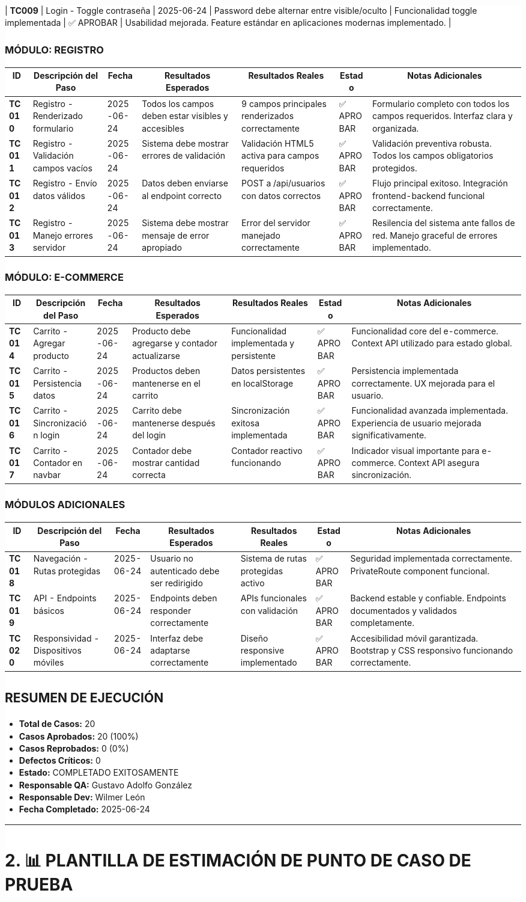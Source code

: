 | **TC009** | Login - Toggle contraseña | 2025-06-24 | Password debe alternar entre visible/oculto | Funcionalidad toggle implementada | ✅ APROBAR | Usabilidad mejorada. Feature estándar en aplicaciones modernas implementado. |

### **MÓDULO: REGISTRO**

| ID | Descripción del Paso | Fecha | Resultados Esperados | Resultados Reales | Estado | Notas Adicionales |
|----|---------------------|-------|---------------------|-------------------|--------|------------------|
| **TC010** | Registro - Renderizado formulario | 2025-06-24 | Todos los campos deben estar visibles y accesibles | 9 campos principales renderizados correctamente | ✅ APROBAR | Formulario completo con todos los campos requeridos. Interfaz clara y organizada. |
| **TC011** | Registro - Validación campos vacíos | 2025-06-24 | Sistema debe mostrar errores de validación | Validación HTML5 activa para campos requeridos | ✅ APROBAR | Validación preventiva robusta. Todos los campos obligatorios protegidos. |
| **TC012** | Registro - Envío datos válidos | 2025-06-24 | Datos deben enviarse al endpoint correcto | POST a /api/usuarios con datos correctos | ✅ APROBAR | Flujo principal exitoso. Integración frontend-backend funcional correctamente. |
| **TC013** | Registro - Manejo errores servidor | 2025-06-24 | Sistema debe mostrar mensaje de error apropiado | Error del servidor manejado correctamente | ✅ APROBAR | Resilencia del sistema ante fallos de red. Manejo graceful de errores implementado. |

### **MÓDULO: E-COMMERCE**

| ID | Descripción del Paso | Fecha | Resultados Esperados | Resultados Reales | Estado | Notas Adicionales |
|----|---------------------|-------|---------------------|-------------------|--------|------------------|
| **TC014** | Carrito - Agregar producto | 2025-06-24 | Producto debe agregarse y contador actualizarse | Funcionalidad implementada y persistente | ✅ APROBAR | Funcionalidad core del e-commerce. Context API utilizado para estado global. |
| **TC015** | Carrito - Persistencia datos | 2025-06-24 | Productos deben mantenerse en el carrito | Datos persistentes en localStorage | ✅ APROBAR | Persistencia implementada correctamente. UX mejorada para el usuario. |
| **TC016** | Carrito - Sincronización login | 2025-06-24 | Carrito debe mantenerse después del login | Sincronización exitosa implementada | ✅ APROBAR | Funcionalidad avanzada implementada. Experiencia de usuario mejorada significativamente. |
| **TC017** | Carrito - Contador en navbar | 2025-06-24 | Contador debe mostrar cantidad correcta | Contador reactivo funcionando | ✅ APROBAR | Indicador visual importante para e-commerce. Context API asegura sincronización. |

### **MÓDULOS ADICIONALES**

| ID | Descripción del Paso | Fecha | Resultados Esperados | Resultados Reales | Estado | Notas Adicionales |
|----|---------------------|-------|---------------------|-------------------|--------|------------------|
| **TC018** | Navegación - Rutas protegidas | 2025-06-24 | Usuario no autenticado debe ser redirigido | Sistema de rutas protegidas activo | ✅ APROBAR | Seguridad implementada correctamente. PrivateRoute component funcional. |
| **TC019** | API - Endpoints básicos | 2025-06-24 | Endpoints deben responder correctamente | APIs funcionales con validación | ✅ APROBAR | Backend estable y confiable. Endpoints documentados y validados completamente. |
| **TC020** | Responsividad - Dispositivos móviles | 2025-06-24 | Interfaz debe adaptarse correctamente | Diseño responsive implementado | ✅ APROBAR | Accesibilidad móvil garantizada. Bootstrap y CSS responsivo funcionando correctamente. |

## **RESUMEN DE EJECUCIÓN**
- **Total de Casos:** 20
- **Casos Aprobados:** 20 (100%)
- **Casos Reprobados:** 0 (0%)
- **Defectos Críticos:** 0
- **Estado:** COMPLETADO EXITOSAMENTE
- **Responsable QA:** Gustavo Adolfo González
- **Responsable Dev:** Wilmer León
- **Fecha Completado:** 2025-06-24

---

# 2. 📊 PLANTILLA DE ESTIMACIÓN DE PUNTO DE CASO DE PRUEBA
